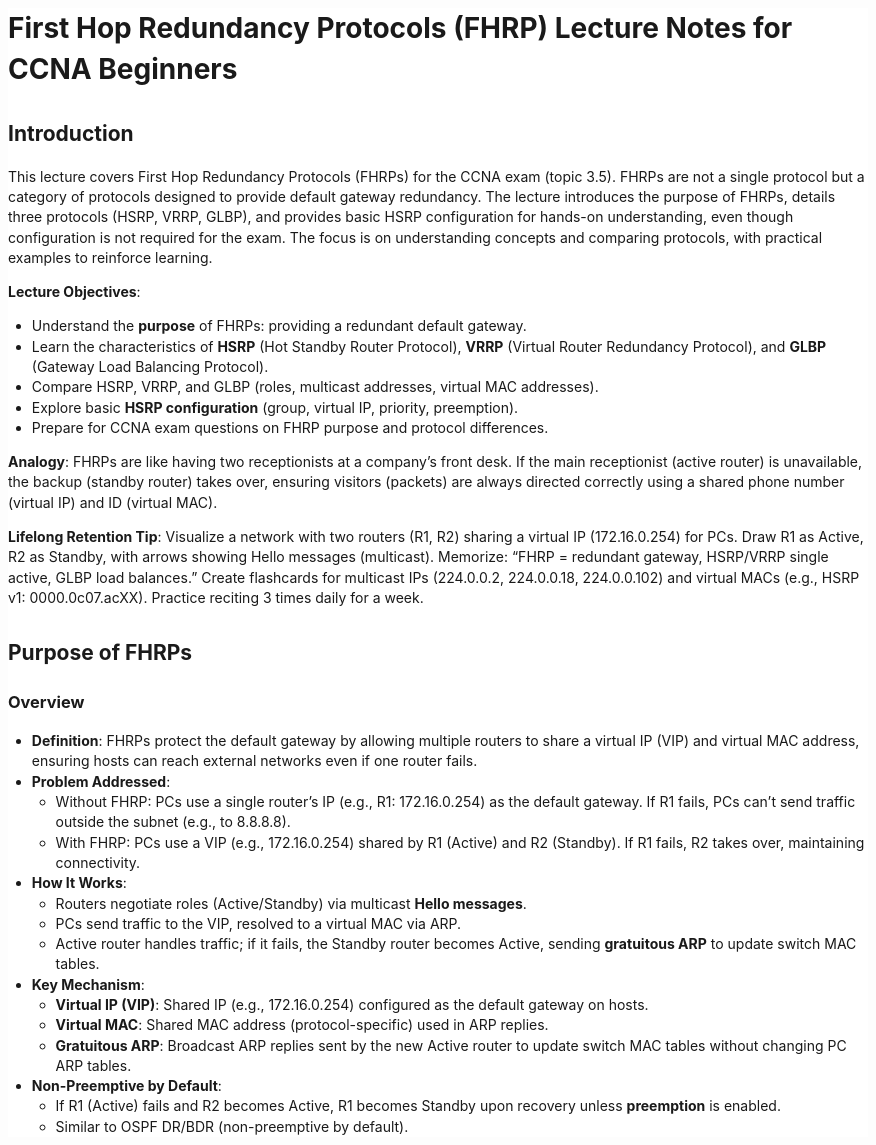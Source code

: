 # First Hop Redundancy Protocols (FHRP) Lecture Notes for CCNA Beginners

## Introduction

This lecture covers First Hop Redundancy Protocols (FHRPs) for the CCNA exam (topic 3.5). FHRPs are not a single protocol but a category of protocols designed to provide default gateway redundancy. The lecture introduces the purpose of FHRPs, details three protocols (HSRP, VRRP, GLBP), and provides basic HSRP configuration for hands-on understanding, even though configuration is not required for the exam. The focus is on understanding concepts and comparing protocols, with practical examples to reinforce learning.

**Lecture Objectives**:
- Understand the **purpose** of FHRPs: providing a redundant default gateway.
- Learn the characteristics of **HSRP** (Hot Standby Router Protocol), **VRRP** (Virtual Router Redundancy Protocol), and **GLBP** (Gateway Load Balancing Protocol).
- Compare HSRP, VRRP, and GLBP (roles, multicast addresses, virtual MAC addresses).
- Explore basic **HSRP configuration** (group, virtual IP, priority, preemption).
- Prepare for CCNA exam questions on FHRP purpose and protocol differences.

**Analogy**: FHRPs are like having two receptionists at a company’s front desk. If the main receptionist (active router) is unavailable, the backup (standby router) takes over, ensuring visitors (packets) are always directed correctly using a shared phone number (virtual IP) and ID (virtual MAC).

**Lifelong Retention Tip**: Visualize a network with two routers (R1, R2) sharing a virtual IP (172.16.0.254) for PCs. Draw R1 as Active, R2 as Standby, with arrows showing Hello messages (multicast). Memorize: “FHRP = redundant gateway, HSRP/VRRP single active, GLBP load balances.” Create flashcards for multicast IPs (224.0.0.2, 224.0.0.18, 224.0.0.102) and virtual MACs (e.g., HSRP v1: 0000.0c07.acXX). Practice reciting 3 times daily for a week.

## Purpose of FHRPs

### Overview
- **Definition**: FHRPs protect the default gateway by allowing multiple routers to share a virtual IP (VIP) and virtual MAC address, ensuring hosts can reach external networks even if one router fails.
- **Problem Addressed**:
  - Without FHRP: PCs use a single router’s IP (e.g., R1: 172.16.0.254) as the default gateway. If R1 fails, PCs can’t send traffic outside the subnet (e.g., to 8.8.8.8).
  - With FHRP: PCs use a VIP (e.g., 172.16.0.254) shared by R1 (Active) and R2 (Standby). If R1 fails, R2 takes over, maintaining connectivity.
- **How It Works**:
  - Routers negotiate roles (Active/Standby) via multicast **Hello messages**.
  - PCs send traffic to the VIP, resolved to a virtual MAC via ARP.
  - Active router handles traffic; if it fails, the Standby router becomes Active, sending **gratuitous ARP** to update switch MAC tables.
- **Key Mechanism**:
  - **Virtual IP (VIP)**: Shared IP (e.g., 172.16.0.254) configured as the default gateway on hosts.
  - **Virtual MAC**: Shared MAC address (protocol-specific) used in ARP replies.
  - **Gratuitous ARP**: Broadcast ARP replies sent by the new Active router to update switch MAC tables without changing PC ARP tables.
- **Non-Preemptive by Default**:
  - If R1 (Active) fails and R2 becomes Active, R1 becomes Standby upon recovery unless **preemption** is enabled.
  - Similar to OSPF DR/BDR (non-preemptive by default).
